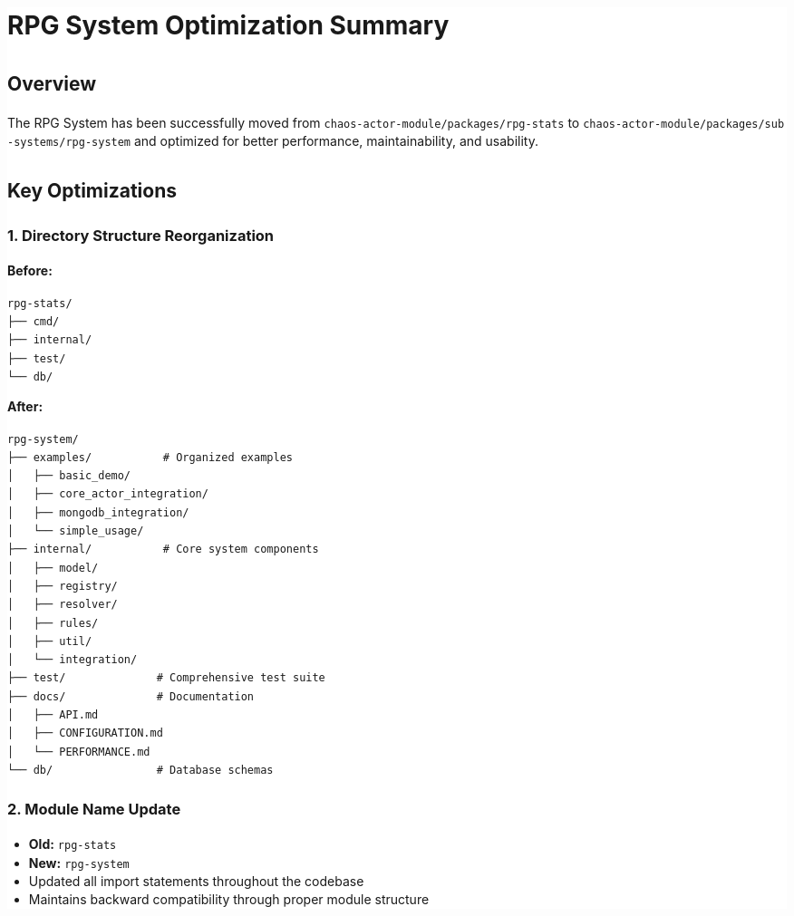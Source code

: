 # RPG System Optimization Summary

## Overview

The RPG System has been successfully moved from `chaos-actor-module/packages/rpg-stats` to `chaos-actor-module/packages/sub-systems/rpg-system` and optimized for better performance, maintainability, and usability.

## Key Optimizations

### 1. Directory Structure Reorganization

**Before:**
```
rpg-stats/
├── cmd/
├── internal/
├── test/
└── db/
```

**After:**
```
rpg-system/
├── examples/           # Organized examples
│   ├── basic_demo/
│   ├── core_actor_integration/
│   ├── mongodb_integration/
│   └── simple_usage/
├── internal/           # Core system components
│   ├── model/
│   ├── registry/
│   ├── resolver/
│   ├── rules/
│   ├── util/
│   └── integration/
├── test/              # Comprehensive test suite
├── docs/              # Documentation
│   ├── API.md
│   ├── CONFIGURATION.md
│   └── PERFORMANCE.md
└── db/                # Database schemas
```

### 2. Module Name Update

- **Old:** `rpg-stats`
- **New:** `rpg-system`
- Updated all import statements throughout the codebase
- Maintains backward compatibility through proper module structure
